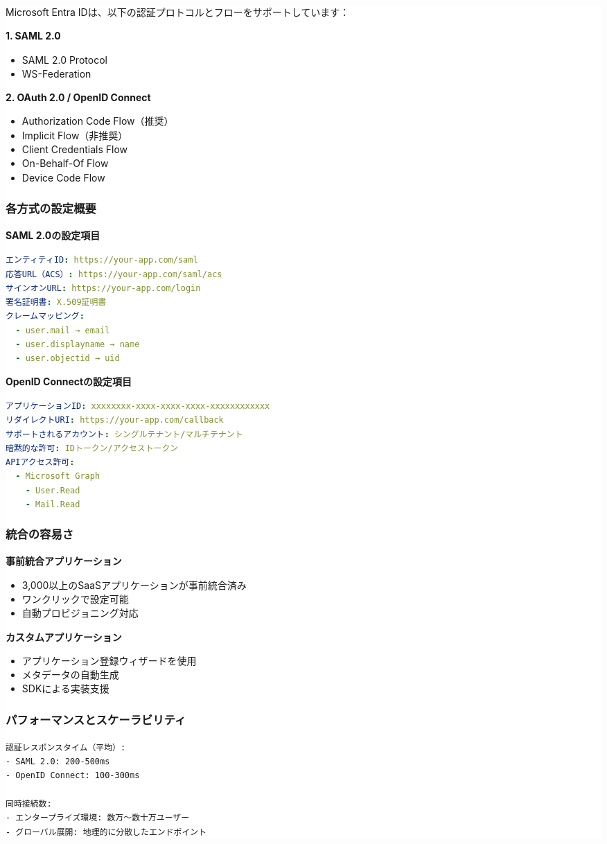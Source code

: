 Microsoft Entra IDは、以下の認証プロトコルとフローをサポートしています：

**1. SAML 2.0**
- SAML 2.0 Protocol
- WS-Federation

**2. OAuth 2.0 / OpenID Connect**
- Authorization Code Flow（推奨）
- Implicit Flow（非推奨）
- Client Credentials Flow
- On-Behalf-Of Flow
- Device Code Flow

### 各方式の設定概要

**SAML 2.0の設定項目**
```yaml
エンティティID: https://your-app.com/saml
応答URL（ACS）: https://your-app.com/saml/acs
サインオンURL: https://your-app.com/login
署名証明書: X.509証明書
クレームマッピング:
  - user.mail → email
  - user.displayname → name
  - user.objectid → uid
```

**OpenID Connectの設定項目**
```yaml
アプリケーションID: xxxxxxxx-xxxx-xxxx-xxxx-xxxxxxxxxxxx
リダイレクトURI: https://your-app.com/callback
サポートされるアカウント: シングルテナント/マルチテナント
暗黙的な許可: IDトークン/アクセストークン
APIアクセス許可:
  - Microsoft Graph
    - User.Read
    - Mail.Read
```

### 統合の容易さ

**事前統合アプリケーション**
- 3,000以上のSaaSアプリケーションが事前統合済み
- ワンクリックで設定可能
- 自動プロビジョニング対応

**カスタムアプリケーション**
- アプリケーション登録ウィザードを使用
- メタデータの自動生成
- SDKによる実装支援

### パフォーマンスとスケーラビリティ

```
認証レスポンスタイム（平均）:
- SAML 2.0: 200-500ms
- OpenID Connect: 100-300ms

同時接続数:
- エンタープライズ環境: 数万〜数十万ユーザー
- グローバル展開: 地理的に分散したエンドポイント
```
